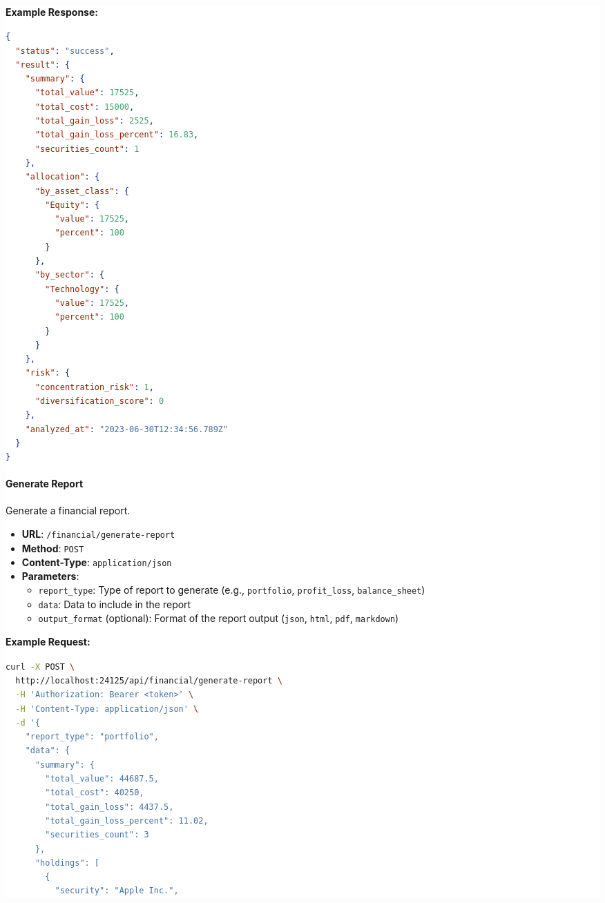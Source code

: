 **Example Response:**
```json
{
  "status": "success",
  "result": {
    "summary": {
      "total_value": 17525,
      "total_cost": 15000,
      "total_gain_loss": 2525,
      "total_gain_loss_percent": 16.83,
      "securities_count": 1
    },
    "allocation": {
      "by_asset_class": {
        "Equity": {
          "value": 17525,
          "percent": 100
        }
      },
      "by_sector": {
        "Technology": {
          "value": 17525,
          "percent": 100
        }
      }
    },
    "risk": {
      "concentration_risk": 1,
      "diversification_score": 0
    },
    "analyzed_at": "2023-06-30T12:34:56.789Z"
  }
}
```

#### Generate Report

Generate a financial report.

- **URL**: `/financial/generate-report`
- **Method**: `POST`
- **Content-Type**: `application/json`
- **Parameters**:
  - `report_type`: Type of report to generate (e.g., `portfolio`, `profit_loss`, `balance_sheet`)
  - `data`: Data to include in the report
  - `output_format` (optional): Format of the report output (`json`, `html`, `pdf`, `markdown`)

**Example Request:**
```bash
curl -X POST \
  http://localhost:24125/api/financial/generate-report \
  -H 'Authorization: Bearer <token>' \
  -H 'Content-Type: application/json' \
  -d '{
    "report_type": "portfolio",
    "data": {
      "summary": {
        "total_value": 44687.5,
        "total_cost": 40250,
        "total_gain_loss": 4437.5,
        "total_gain_loss_percent": 11.02,
        "securities_count": 3
      },
      "holdings": [
        {
          "security": "Apple Inc.",
```